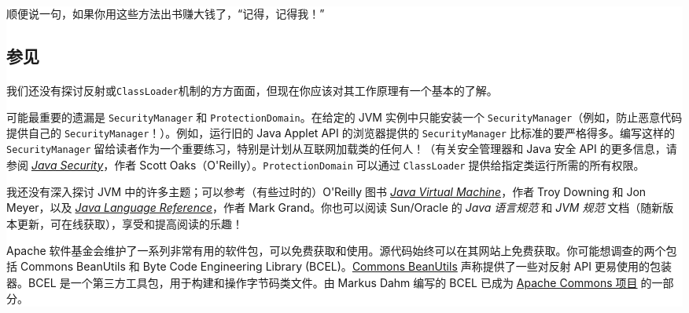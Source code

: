 ```java
```

顺便说一句，如果你用这些方法出书赚大钱了，“记得，记得我！”

## 参见

我们还没有探讨反射或`ClassLoader`机制的方方面面，但现在你应该对其工作原理有一个基本的了解。

可能最重要的遗漏是 `SecurityManager` 和 `ProtectionDomain`。在给定的 JVM 实例中只能安装一个 `SecurityManager`（例如，防止恶意代码提供自己的 `SecurityManager`！）。例如，运行旧的 Java Applet API 的浏览器提供的 `SecurityManager` 比标准的要严格得多。编写这样的 `SecurityManager` 留给读者作为一个重要练习，特别是计划从互联网加载类的任何人！（有关安全管理器和 Java 安全 API 的更多信息，请参阅 *[Java Security](http://oreil.ly/java-security-2nd)*，作者 Scott Oaks（O'Reilly）。`ProtectionDomain` 可以通过 `ClassLoader` 提供给指定类运行所需的所有权限。

我还没有深入探讨 JVM 中的许多主题；可以参考（有些过时的）O'Reilly 图书 *[Java Virtual Machine](http://shop.oreilly.com/product/9781565921948.do)*，作者 Troy Downing 和 Jon Meyer，以及 *[Java Language Reference](http://shop.oreilly.com/product/9781565923263.do)*，作者 Mark Grand。你也可以阅读 Sun/Oracle 的 *Java 语言规范* 和 *JVM 规范* 文档（随新版本更新，可在线获取），享受和提高阅读的乐趣！

Apache 软件基金会维护了一系列非常有用的软件包，可以免费获取和使用。源代码始终可以在其网站上免费获取。你可能想调查的两个包括 Commons BeanUtils 和 Byte Code Engineering Library (BCEL)。[Commons BeanUtils](http://commons.apache.org/beanutils) 声称提供了一些对反射 API 更易使用的包装器。BCEL 是一个第三方工具包，用于构建和操作字节码类文件。由 Markus Dahm 编写的 BCEL 已成为 [Apache Commons 项目](http://commons.apache.org/bcel) 的一部分。
